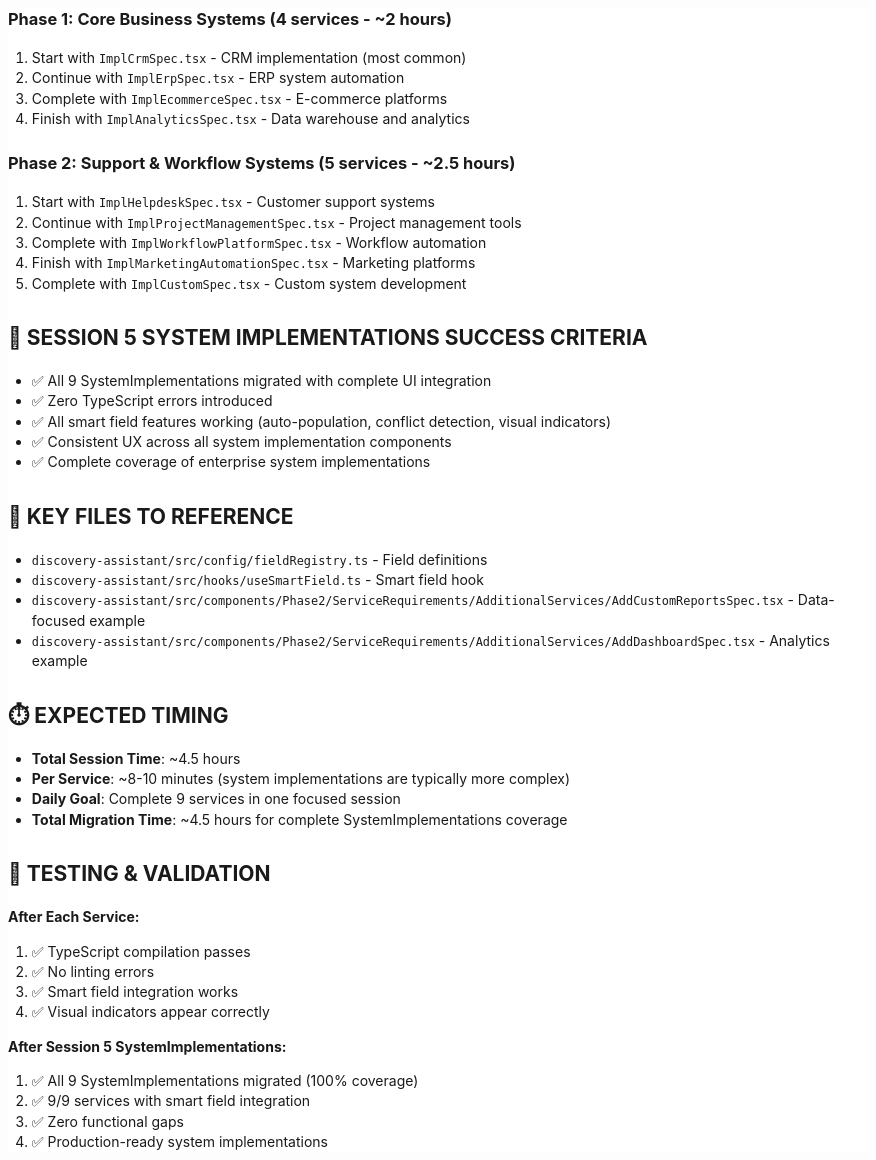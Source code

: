 ### Phase 1: Core Business Systems (4 services - ~2 hours)
1. Start with `ImplCrmSpec.tsx` - CRM implementation (most common)
2. Continue with `ImplErpSpec.tsx` - ERP system automation
3. Complete with `ImplEcommerceSpec.tsx` - E-commerce platforms
4. Finish with `ImplAnalyticsSpec.tsx` - Data warehouse and analytics

### Phase 2: Support & Workflow Systems (5 services - ~2.5 hours)
1. Start with `ImplHelpdeskSpec.tsx` - Customer support systems
2. Continue with `ImplProjectManagementSpec.tsx` - Project management tools
3. Complete with `ImplWorkflowPlatformSpec.tsx` - Workflow automation
4. Finish with `ImplMarketingAutomationSpec.tsx` - Marketing platforms
5. Complete with `ImplCustomSpec.tsx` - Custom system development

## 🎯 SESSION 5 SYSTEM IMPLEMENTATIONS SUCCESS CRITERIA

- ✅ All 9 SystemImplementations migrated with complete UI integration
- ✅ Zero TypeScript errors introduced
- ✅ All smart field features working (auto-population, conflict detection, visual indicators)
- ✅ Consistent UX across all system implementation components
- ✅ Complete coverage of enterprise system implementations

## 📁 KEY FILES TO REFERENCE

- `discovery-assistant/src/config/fieldRegistry.ts` - Field definitions
- `discovery-assistant/src/hooks/useSmartField.ts` - Smart field hook
- `discovery-assistant/src/components/Phase2/ServiceRequirements/AdditionalServices/AddCustomReportsSpec.tsx` - Data-focused example
- `discovery-assistant/src/components/Phase2/ServiceRequirements/AdditionalServices/AddDashboardSpec.tsx` - Analytics example

## ⏱️ EXPECTED TIMING

- **Total Session Time**: ~4.5 hours
- **Per Service**: ~8-10 minutes (system implementations are typically more complex)
- **Daily Goal**: Complete 9 services in one focused session
- **Total Migration Time**: ~4.5 hours for complete SystemImplementations coverage

## 🧪 TESTING & VALIDATION

**After Each Service:**
1. ✅ TypeScript compilation passes
2. ✅ No linting errors
3. ✅ Smart field integration works
4. ✅ Visual indicators appear correctly

**After Session 5 SystemImplementations:**
1. ✅ All 9 SystemImplementations migrated (100% coverage)
2. ✅ 9/9 services with smart field integration
3. ✅ Zero functional gaps
4. ✅ Production-ready system implementations
